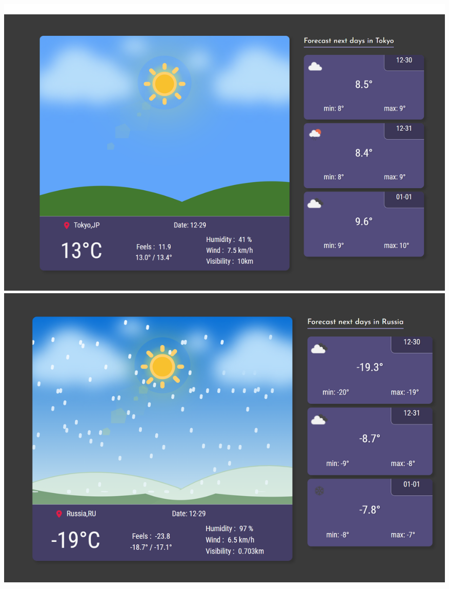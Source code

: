 <br>
<img src="./src/assets/images/screenshoot-5.png" alt="screenshoot">

<br>
<img src="./src/assets/images/screenshoot-6.png" alt="screenshoot">
